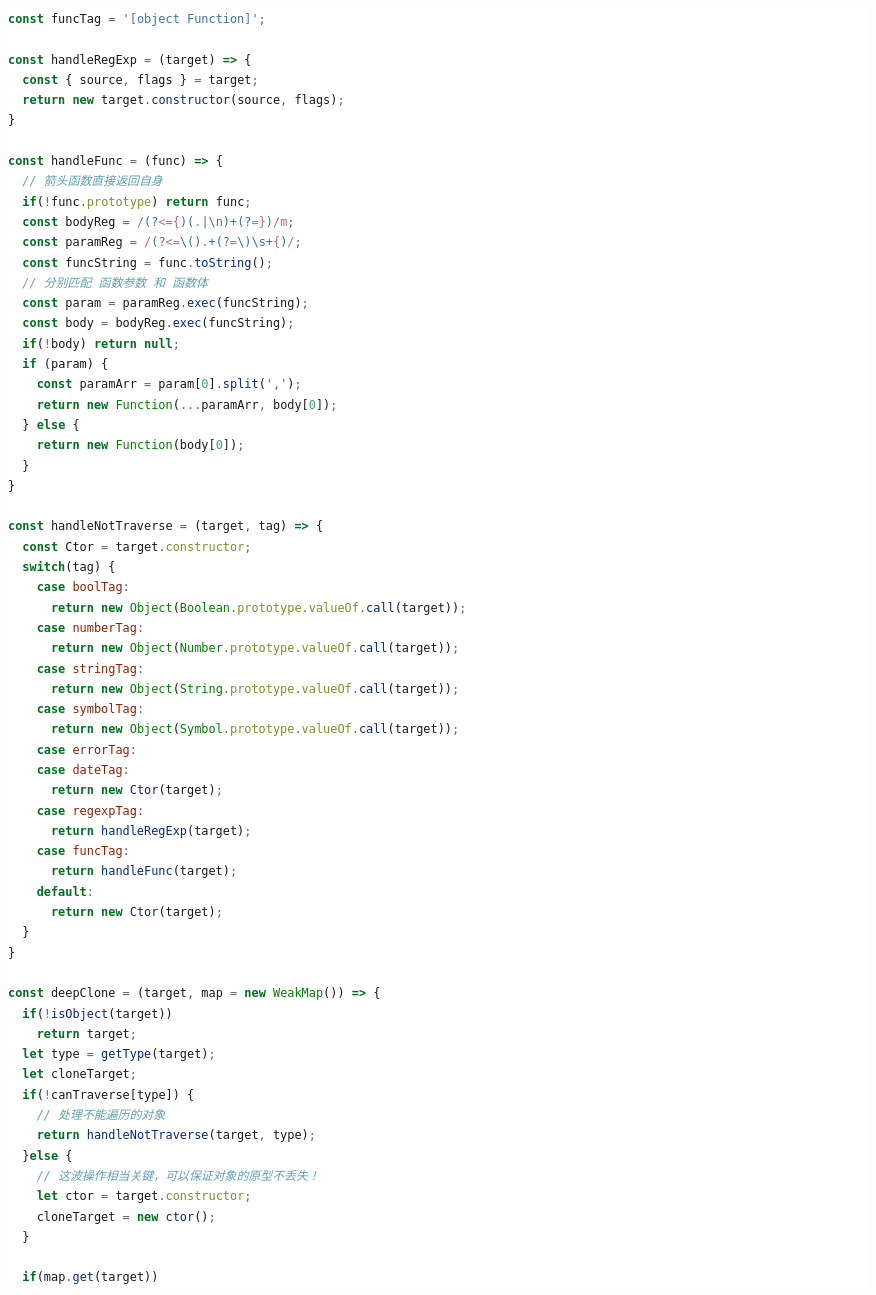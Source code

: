 ```js
const funcTag = '[object Function]';

const handleRegExp = (target) => {
  const { source, flags } = target;
  return new target.constructor(source, flags);
}

const handleFunc = (func) => {
  // 箭头函数直接返回自身
  if(!func.prototype) return func;
  const bodyReg = /(?<={)(.|\n)+(?=})/m;
  const paramReg = /(?<=\().+(?=\)\s+{)/;
  const funcString = func.toString();
  // 分别匹配 函数参数 和 函数体
  const param = paramReg.exec(funcString);
  const body = bodyReg.exec(funcString);
  if(!body) return null;
  if (param) {
    const paramArr = param[0].split(',');
    return new Function(...paramArr, body[0]);
  } else {
    return new Function(body[0]);
  }
}

const handleNotTraverse = (target, tag) => {
  const Ctor = target.constructor;
  switch(tag) {
    case boolTag:
      return new Object(Boolean.prototype.valueOf.call(target));
    case numberTag:
      return new Object(Number.prototype.valueOf.call(target));
    case stringTag:
      return new Object(String.prototype.valueOf.call(target));
    case symbolTag:
      return new Object(Symbol.prototype.valueOf.call(target));
    case errorTag: 
    case dateTag:
      return new Ctor(target);
    case regexpTag:
      return handleRegExp(target);
    case funcTag:
      return handleFunc(target);
    default:
      return new Ctor(target);
  }
}

const deepClone = (target, map = new WeakMap()) => {
  if(!isObject(target)) 
    return target;
  let type = getType(target);
  let cloneTarget;
  if(!canTraverse[type]) {
    // 处理不能遍历的对象
    return handleNotTraverse(target, type);
  }else {
    // 这波操作相当关键，可以保证对象的原型不丢失！
    let ctor = target.constructor;
    cloneTarget = new ctor();
  }

  if(map.get(target)) 
```